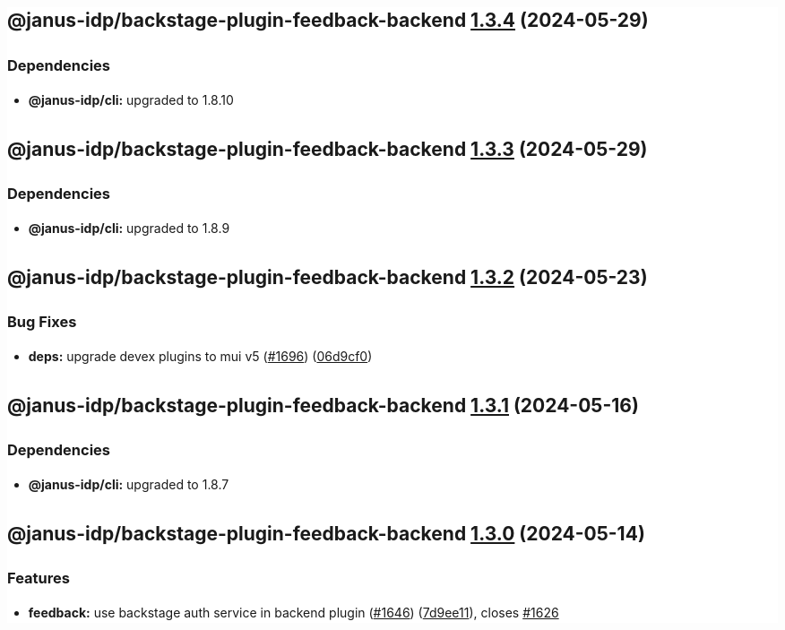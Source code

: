 ## @janus-idp/backstage-plugin-feedback-backend [1.3.4](https://github.com/janus-idp/backstage-plugins/compare/@janus-idp/backstage-plugin-feedback-backend@1.3.3...@janus-idp/backstage-plugin-feedback-backend@1.3.4) (2024-05-29)

### Dependencies

- **@janus-idp/cli:** upgraded to 1.8.10

## @janus-idp/backstage-plugin-feedback-backend [1.3.3](https://github.com/janus-idp/backstage-plugins/compare/@janus-idp/backstage-plugin-feedback-backend@1.3.2...@janus-idp/backstage-plugin-feedback-backend@1.3.3) (2024-05-29)

### Dependencies

- **@janus-idp/cli:** upgraded to 1.8.9

## @janus-idp/backstage-plugin-feedback-backend [1.3.2](https://github.com/janus-idp/backstage-plugins/compare/@janus-idp/backstage-plugin-feedback-backend@1.3.1...@janus-idp/backstage-plugin-feedback-backend@1.3.2) (2024-05-23)

### Bug Fixes

- **deps:** upgrade devex plugins to mui v5 ([#1696](https://github.com/janus-idp/backstage-plugins/issues/1696)) ([06d9cf0](https://github.com/janus-idp/backstage-plugins/commit/06d9cf0d8c134212329eb691ac21eb78ae155c09))

## @janus-idp/backstage-plugin-feedback-backend [1.3.1](https://github.com/janus-idp/backstage-plugins/compare/@janus-idp/backstage-plugin-feedback-backend@1.3.0...@janus-idp/backstage-plugin-feedback-backend@1.3.1) (2024-05-16)

### Dependencies

- **@janus-idp/cli:** upgraded to 1.8.7

## @janus-idp/backstage-plugin-feedback-backend [1.3.0](https://github.com/janus-idp/backstage-plugins/compare/@janus-idp/backstage-plugin-feedback-backend@1.2.6...@janus-idp/backstage-plugin-feedback-backend@1.3.0) (2024-05-14)

### Features

- **feedback:** use backstage auth service in backend plugin ([#1646](https://github.com/janus-idp/backstage-plugins/issues/1646)) ([7d9ee11](https://github.com/janus-idp/backstage-plugins/commit/7d9ee11d1ed0dbc1ff026de3b1e50f2888c3f542)), closes [#1626](https://github.com/janus-idp/backstage-plugins/issues/1626)
